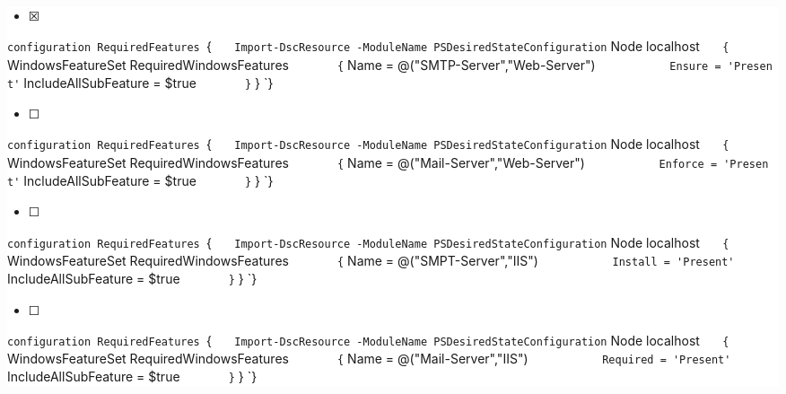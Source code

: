 - [x]
`configuration RequiredFeatures
`{ 
`    Import-DscResource -ModuleName PSDesiredStateConfiguration
`    Node localhost
`    {
`        WindowsFeatureSet RequiredWindowsFeatures
`        {
`            Name = @("SMTP-Server","Web-Server")
`            Ensure = 'Present'
`            IncludeAllSubFeature = $true
`        }
`    }
`}

- [ ]
`configuration RequiredFeatures
`{ 
`    Import-DscResource -ModuleName PSDesiredStateConfiguration
`    Node localhost
`    {
`        WindowsFeatureSet RequiredWindowsFeatures
`        {
`            Name = @("Mail-Server","Web-Server")
`            Enforce = 'Present'
`            IncludeAllSubFeature = $true
`        }
`    }
`}


- [ ]
`configuration RequiredFeatures
`{ 
`    Import-DscResource -ModuleName PSDesiredStateConfiguration
`    Node localhost
`    {
`        WindowsFeatureSet RequiredWindowsFeatures
`        {
`            Name = @("SMPT-Server","IIS")
`            Install = 'Present'
`            IncludeAllSubFeature = $true
`        }
`    }
`}

- [ ]
`configuration RequiredFeatures
`{ 
`    Import-DscResource -ModuleName PSDesiredStateConfiguration
`    Node localhost
`    {
`        WindowsFeatureSet RequiredWindowsFeatures
`        {
`            Name = @("Mail-Server","IIS")
`            Required = 'Present'
`            IncludeAllSubFeature = $true
`        }
`    }
`}
